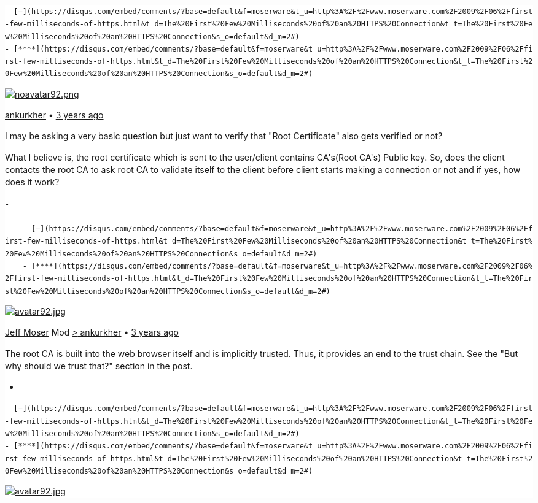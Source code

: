     - [−](https://disqus.com/embed/comments/?base=default&f=moserware&t_u=http%3A%2F%2Fwww.moserware.com%2F2009%2F06%2Ffirst-few-milliseconds-of-https.html&t_d=The%20First%20Few%20Milliseconds%20of%20an%20HTTPS%20Connection&t_t=The%20First%20Few%20Milliseconds%20of%20an%20HTTPS%20Connection&s_o=default&d_m=2#)
    - [****](https://disqus.com/embed/comments/?base=default&f=moserware&t_u=http%3A%2F%2Fwww.moserware.com%2F2009%2F06%2Ffirst-few-milliseconds-of-https.html&t_d=The%20First%20Few%20Milliseconds%20of%20an%20HTTPS%20Connection&t_t=The%20First%20Few%20Milliseconds%20of%20an%20HTTPS%20Connection&s_o=default&d_m=2#)

[![noavatar92.png](../_resources/675fb4b91ca717db030507f2d84bcfdf.png)](https://disqus.com/by/ankurkher/)

 [ankurkher](https://disqus.com/by/ankurkher/)    •  [3 years ago](http://www.moserware.com/2009/06/first-few-milliseconds-of-https.html#comment-2306493408)

I may be asking a very basic question but just want to verify that "Root Certificate" also gets verified or not?

What I believe is, the root certificate which is sent to the user/client contains CA's(Root CA's) Public key. So, does the client contacts the root CA to ask root CA to validate itself to the client before client starts making a connection or not and if yes, how does it work?

    -

        - [−](https://disqus.com/embed/comments/?base=default&f=moserware&t_u=http%3A%2F%2Fwww.moserware.com%2F2009%2F06%2Ffirst-few-milliseconds-of-https.html&t_d=The%20First%20Few%20Milliseconds%20of%20an%20HTTPS%20Connection&t_t=The%20First%20Few%20Milliseconds%20of%20an%20HTTPS%20Connection&s_o=default&d_m=2#)
        - [****](https://disqus.com/embed/comments/?base=default&f=moserware&t_u=http%3A%2F%2Fwww.moserware.com%2F2009%2F06%2Ffirst-few-milliseconds-of-https.html&t_d=The%20First%20Few%20Milliseconds%20of%20an%20HTTPS%20Connection&t_t=The%20First%20Few%20Milliseconds%20of%20an%20HTTPS%20Connection&s_o=default&d_m=2#)

[![avatar92.jpg](../_resources/b1c53603965cabd04e669624bdd110fe.jpg)](https://disqus.com/by/jeffmoser/)

 [Jeff Moser](https://disqus.com/by/jeffmoser/)  Mod  [*>* ankurkher](http://www.moserware.com/2009/06/first-few-milliseconds-of-https.html#comment-2306493408)  •  [3 years ago](http://www.moserware.com/2009/06/first-few-milliseconds-of-https.html#comment-2308169897)

The root CA is built into the web browser itself and is implicitly trusted. Thus, it provides an end to the trust chain. See the "But why should we trust that?" section in the post.

-

    - [−](https://disqus.com/embed/comments/?base=default&f=moserware&t_u=http%3A%2F%2Fwww.moserware.com%2F2009%2F06%2Ffirst-few-milliseconds-of-https.html&t_d=The%20First%20Few%20Milliseconds%20of%20an%20HTTPS%20Connection&t_t=The%20First%20Few%20Milliseconds%20of%20an%20HTTPS%20Connection&s_o=default&d_m=2#)
    - [****](https://disqus.com/embed/comments/?base=default&f=moserware&t_u=http%3A%2F%2Fwww.moserware.com%2F2009%2F06%2Ffirst-few-milliseconds-of-https.html&t_d=The%20First%20Few%20Milliseconds%20of%20an%20HTTPS%20Connection&t_t=The%20First%20Few%20Milliseconds%20of%20an%20HTTPS%20Connection&s_o=default&d_m=2#)

[![avatar92.jpg](../_resources/a4fdcb283b825cda9a86bb3aac5920a4.jpg)](https://disqus.com/by/ceclinux/)
